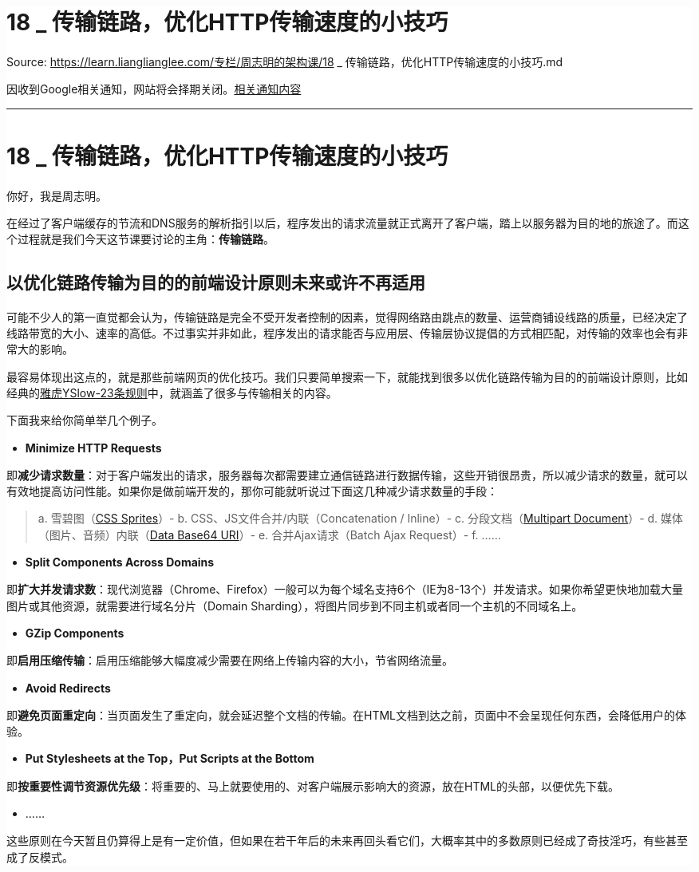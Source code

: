 # 18 _ 传输链路，优化HTTP传输速度的小技巧 

Source: https://learn.lianglianglee.com/专栏/周志明的架构课/18 _ 传输链路，优化HTTP传输速度的小技巧.md

因收到Google相关通知，网站将会择期关闭。[相关通知内容](https://lumendatabase.org/notices/44265620)

---

# 18 \_ 传输链路，优化HTTP传输速度的小技巧

你好，我是周志明。

在经过了客户端缓存的节流和DNS服务的解析指引以后，程序发出的请求流量就正式离开了客户端，踏上以服务器为目的地的旅途了。而这个过程就是我们今天这节课要讨论的主角：**传输链路**。

## 以优化链路传输为目的的前端设计原则未来或许不再适用

可能不少人的第一直觉都会认为，传输链路是完全不受开发者控制的因素，觉得网络路由跳点的数量、运营商铺设线路的质量，已经决定了线路带宽的大小、速率的高低。不过事实并非如此，程序发出的请求能否与应用层、传输层协议提倡的方式相匹配，对传输的效率也会有非常大的影响。

最容易体现出这点的，就是那些前端网页的优化技巧。我们只要简单搜索一下，就能找到很多以优化链路传输为目的的前端设计原则，比如经典的[雅虎YSlow-23条规则](https://developer.yahoo.com/performance/rules.html)中，就涵盖了很多与传输相关的内容。

下面我来给你简单举几个例子。

* **Minimize HTTP Requests**

即**减少请求数量**：对于客户端发出的请求，服务器每次都需要建立通信链路进行数据传输，这些开销很昂贵，所以减少请求的数量，就可以有效地提高访问性能。如果你是做前端开发的，那你可能就听说过下面这几种减少请求数量的手段：

> a. 雪碧图（[CSS Sprites](https://en.wikipedia.org/w/index.php?title=CSS_Sprites&redirect=no)）-
> b. CSS、JS文件合并/内联（Concatenation / Inline）-
> c. 分段文档（[Multipart Document](https://www.w3.org/Protocols/rfc1341/7_2_Multipart.html)）-
> d. 媒体（图片、音频）内联（[Data Base64 URI](https://en.wikipedia.org/wiki/Data_URI_scheme)）-
> e. 合并Ajax请求（Batch Ajax Request）-
> f. ……

* **Split Components Across Domains**

即**扩大并发请求数**：现代浏览器（Chrome、Firefox）一般可以为每个域名支持6个（IE为8-13个）并发请求。如果你希望更快地加载大量图片或其他资源，就需要进行域名分片（Domain Sharding），将图片同步到不同主机或者同一个主机的不同域名上。

* **GZip Components**

即**启用压缩传输**：启用压缩能够大幅度减少需要在网络上传输内容的大小，节省网络流量。

* **Avoid Redirects**

即**避免页面重定向**：当页面发生了重定向，就会延迟整个文档的传输。在HTML文档到达之前，页面中不会呈现任何东西，会降低用户的体验。

* **Put Stylesheets at the Top，Put Scripts at the Bottom**

即**按重要性调节资源优先级**：将重要的、马上就要使用的、对客户端展示影响大的资源，放在HTML的头部，以便优先下载。

* ……

这些原则在今天暂且仍算得上是有一定价值，但如果在若干年后的未来再回头看它们，大概率其中的多数原则已经成了奇技淫巧，有些甚至成了反模式。
